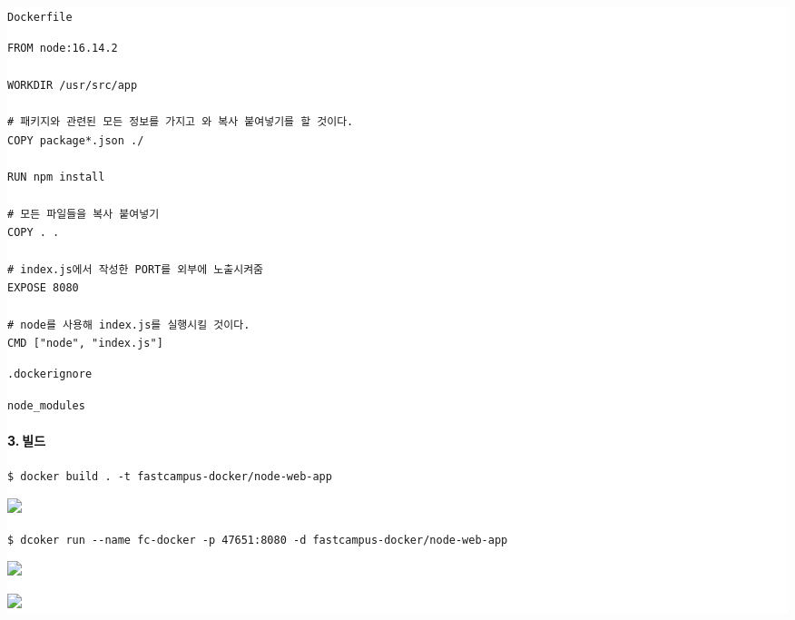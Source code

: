 `Dockerfile`

```
FROM node:16.14.2

WORKDIR /usr/src/app

# 패키지와 관련된 모든 정보를 가지고 와 복사 붙여넣기를 할 것이다.
COPY package*.json ./

RUN npm install

# 모든 파일들을 복사 붙여넣기
COPY . .

# index.js에서 작성한 PORT를 외부에 노출시켜줌
EXPOSE 8080

# node를 사용해 index.js를 실행시킬 것이다.
CMD ["node", "index.js"]
```

`.dockerignore`

```
node_modules
```

#### 3. 빌드

```shell
$ docker build . -t fastcampus-docker/node-web-app
```

![](https://velog.velcdn.com/images/0seo8/post/eb443c82-8bd3-44ca-89a1-a72e6518f225/image.png)

```shell
$ dcoker run --name fc-docker -p 47651:8080 -d fastcampus-docker/node-web-app
```

![](https://velog.velcdn.com/images/0seo8/post/984b46b5-4371-49d1-9b92-0b7f41224951/image.png)

![](https://velog.velcdn.com/images/0seo8/post/5ffadcb7-3c07-4255-992a-e28d7e36691a/image.png)
